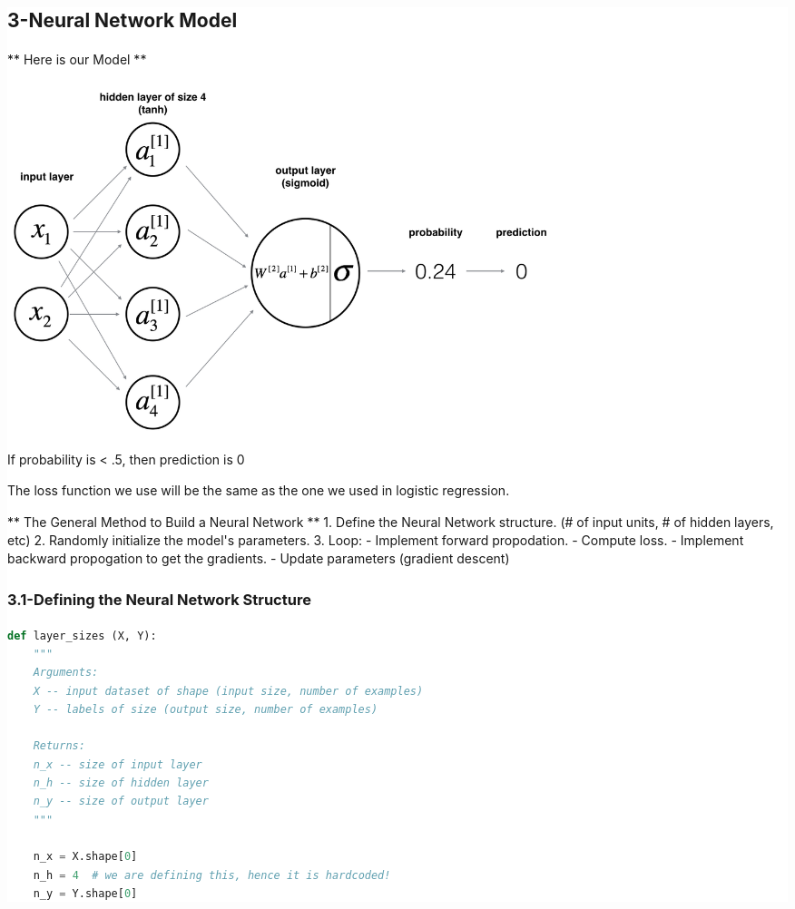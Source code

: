 ## 3-Neural Network Model

** Here is our Model **

<img src="classification_kiank.png" style="width:600px;height=300px;">

If probability is &lt; .5, then prediction is 0

The loss function we use will be the same as the one we used in logistic regression.

** The General Method to Build a Neural Network **
1\. Define the Neural Network structure. (# of input units, # of hidden layers, etc)
2\. Randomly initialize the model's parameters.
3\. Loop:
    \- Implement forward propodation.
    \- Compute loss.
    \- Implement backward propogation to get the gradients.
    \- Update parameters (gradient descent)

### 3.1-Defining the Neural Network Structure

```py
def layer_sizes (X, Y):
    """
    Arguments:
    X -- input dataset of shape (input size, number of examples)
    Y -- labels of size (output size, number of examples)

    Returns:
    n_x -- size of input layer
    n_h -- size of hidden layer
    n_y -- size of output layer
    """

    n_x = X.shape[0]
    n_h = 4  # we are defining this, hence it is hardcoded!
    n_y = Y.shape[0]
```